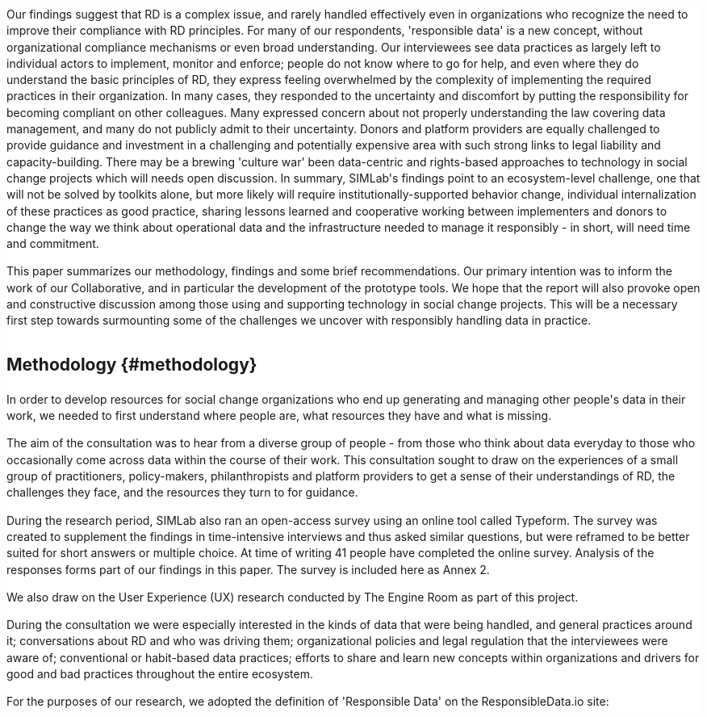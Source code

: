 Our findings suggest that RD is a complex issue, and rarely handled effectively even in organizations who recognize the need to improve their compliance with RD principles. For many of our respondents, 'responsible data' is a new concept, without organizational compliance mechanisms or even broad understanding. Our interviewees see data practices as largely left to individual actors to implement, monitor and enforce; people do not know where to go for help, and even where they do understand the basic principles of RD, they express feeling overwhelmed by the complexity of implementing the required practices in their organization. In many cases, they responded to the uncertainty and discomfort by putting the responsibility for becoming compliant on other colleagues. Many expressed concern about not properly understanding the law covering data management, and many do not publicly admit to their uncertainty. Donors and platform providers are equally challenged to provide guidance and investment in a challenging and potentially expensive area with such strong links to legal liability and capacity-building. There may be a brewing 'culture war' been data-centric and rights-based approaches to technology in social change projects which will needs open discussion. In summary, SIMLab's findings point to an ecosystem-level challenge, one that will not be solved by toolkits alone, but more likely will require institutionally-supported behavior change, individual internalization of these practices as good practice, sharing lessons learned and cooperative working between implementers and donors to change the way we think about operational data and the infrastructure needed to manage it responsibly - in short, will need time and commitment.

This paper summarizes our methodology, findings and some brief recommendations. Our primary intention was to inform the work of our Collaborative, and in particular the development of the prototype tools. We hope that the report will also provoke open and constructive discussion among those using and supporting technology in social change projects. This will be a necessary first step towards surmounting some of the challenges we uncover with responsibly handling data in practice.

## Methodology {#methodology}

In order to develop resources for social change organizations who end up generating and managing other people's data in their work, we needed to first understand where people are, what resources they have and what is missing.

The aim of the consultation was to hear from a diverse group of people - from those who think about data everyday to those who occasionally come across data within the course of their work. This consultation sought to draw on the experiences of a small group of practitioners, policy-makers, philanthropists and platform providers to get a sense of their understandings of RD, the challenges they face, and the resources they turn to for guidance.

During the research period, SIMLab also ran an open-access survey using an online tool called Typeform. The survey was created to supplement the findings in time-intensive interviews and thus asked similar questions, but were reframed to be better suited for short answers or multiple choice. At time of writing 41 people have completed the online survey. Analysis of the responses forms part of our findings in this paper. The survey is included here as Annex 2.

We also draw on the User Experience (UX) research conducted by The Engine Room as part of this project.

During the consultation we were especially interested in the kinds of data that were being handled, and general practices around it; conversations about RD and who was driving them; organizational policies and legal regulation that the interviewees were aware of; conventional or habit-based data practices; efforts to share and learn new concepts within organizations and drivers for good and bad practices throughout the entire ecosystem.

For the purposes of our research, we adopted the definition of 'Responsible Data' on the ResponsibleData.io site:
